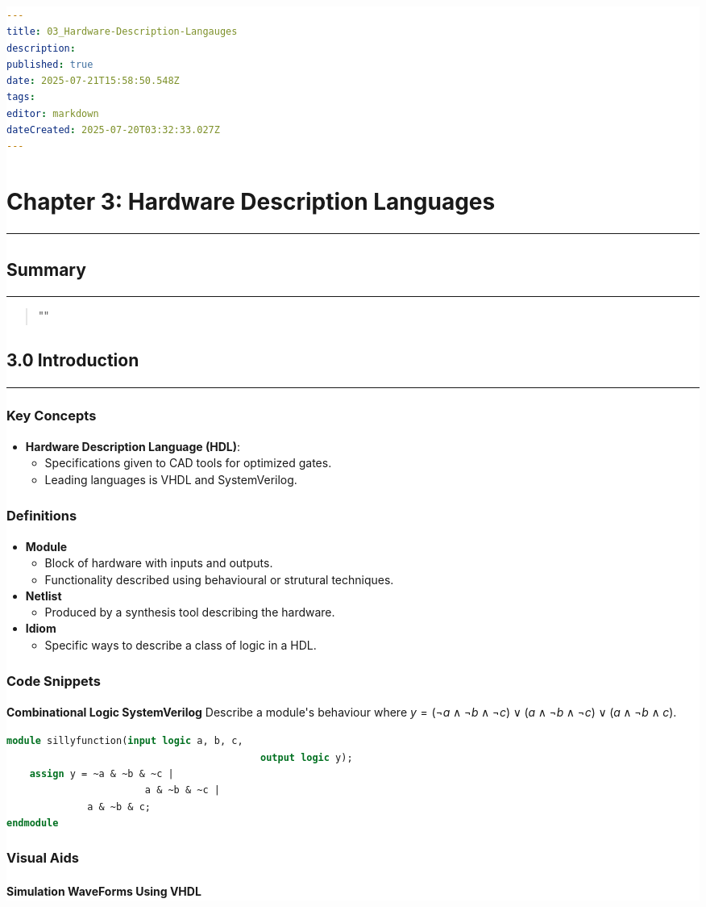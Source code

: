 ```yaml
---
title: 03_Hardware-Description-Langauges
description: 
published: true
date: 2025-07-21T15:58:50.548Z
tags: 
editor: markdown
dateCreated: 2025-07-20T03:32:33.027Z
---
```


# Chapter 3: Hardware Description Languages
---
## Summary
---
> ""


## 3.0 Introduction
---
### Key Concepts
- **Hardware Description Language (HDL)**:
  - Specifications given to CAD tools for optimized gates.
  - Leading languages is VHDL and SystemVerilog.
### Definitions
- **Module**
  - Block of hardware with inputs and outputs.
  - Functionality described using behavioural or strutural techniques.
- **Netlist**
  - Produced by a synthesis tool describing the hardware.
- **Idiom**
  - Specific ways to describe a class of logic in a HDL.
### Code Snippets
**Combinational Logic SystemVerilog**
Describe a module's behaviour where $y=\left(\neg a \wedge \neg b \wedge \neg c \right) \lor \left(a \wedge \neg b \wedge \neg c \right) \lor \left(a \wedge \neg b \wedge c \right)$.
```systemverilog
module sillyfunction(input logic a, b, c,
											output logic y);
	assign y = ~a & ~b & ~c |
  						a & ~b & ~c |
              a & ~b & c;
endmodule
```
### Visual Aids
#### Simulation WaveForms Using VHDL